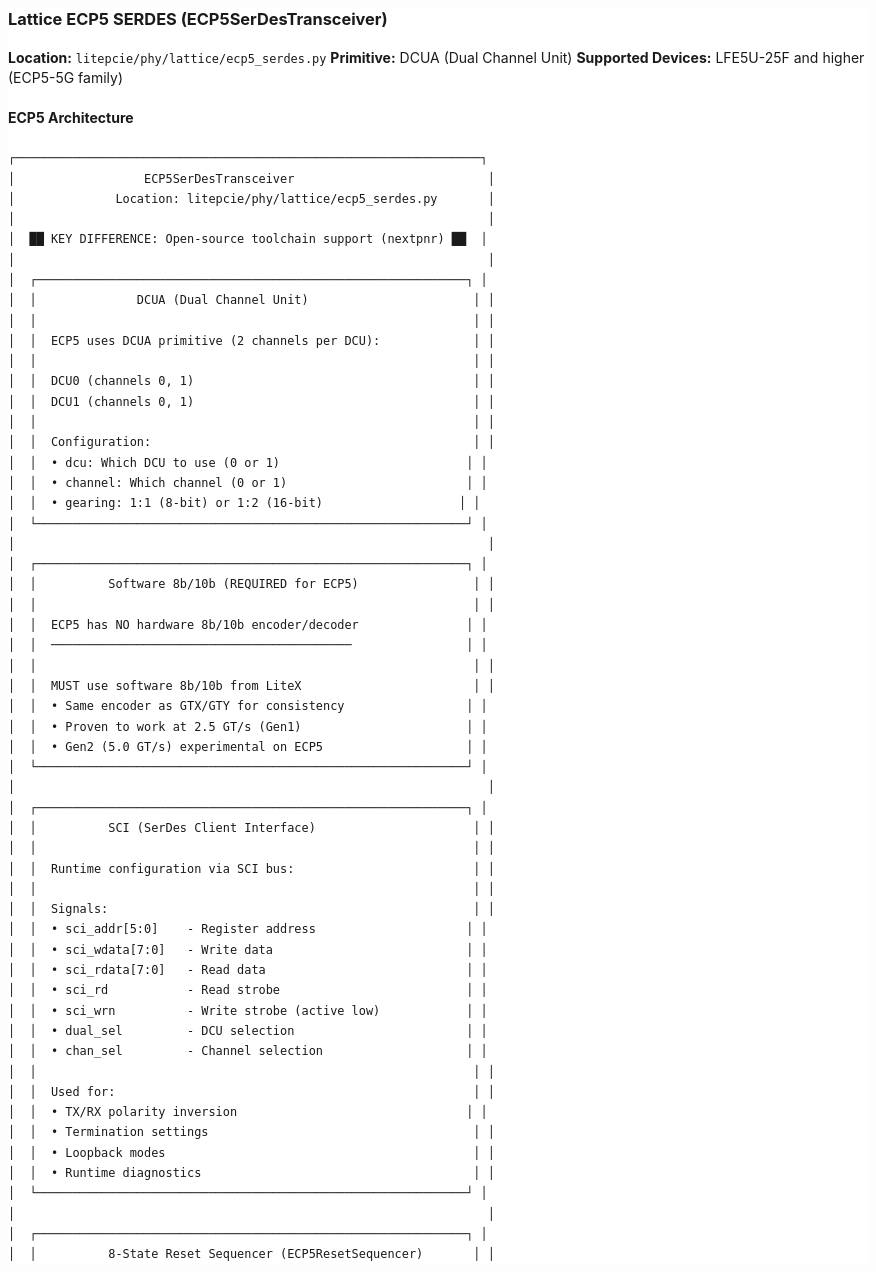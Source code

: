 ### Lattice ECP5 SERDES (ECP5SerDesTransceiver)

**Location:** `litepcie/phy/lattice/ecp5_serdes.py`
**Primitive:** DCUA (Dual Channel Unit)
**Supported Devices:** LFE5U-25F and higher (ECP5-5G family)

#### ECP5 Architecture

```
┌─────────────────────────────────────────────────────────────────┐
│                  ECP5SerDesTransceiver                           │
│              Location: litepcie/phy/lattice/ecp5_serdes.py       │
│                                                                  │
│  ██ KEY DIFFERENCE: Open-source toolchain support (nextpnr) ██  │
│                                                                  │
│  ┌────────────────────────────────────────────────────────────┐ │
│  │              DCUA (Dual Channel Unit)                       │ │
│  │                                                             │ │
│  │  ECP5 uses DCUA primitive (2 channels per DCU):             │ │
│  │                                                             │ │
│  │  DCU0 (channels 0, 1)                                       │ │
│  │  DCU1 (channels 0, 1)                                       │ │
│  │                                                             │ │
│  │  Configuration:                                             │ │
│  │  • dcu: Which DCU to use (0 or 1)                          │ │
│  │  • channel: Which channel (0 or 1)                         │ │
│  │  • gearing: 1:1 (8-bit) or 1:2 (16-bit)                   │ │
│  └────────────────────────────────────────────────────────────┘ │
│                                                                  │
│  ┌────────────────────────────────────────────────────────────┐ │
│  │          Software 8b/10b (REQUIRED for ECP5)                │ │
│  │                                                             │ │
│  │  ECP5 has NO hardware 8b/10b encoder/decoder               │ │
│  │  ──────────────────────────────────────────                │ │
│  │                                                             │ │
│  │  MUST use software 8b/10b from LiteX                        │ │
│  │  • Same encoder as GTX/GTY for consistency                 │ │
│  │  • Proven to work at 2.5 GT/s (Gen1)                       │ │
│  │  • Gen2 (5.0 GT/s) experimental on ECP5                    │ │
│  └────────────────────────────────────────────────────────────┘ │
│                                                                  │
│  ┌────────────────────────────────────────────────────────────┐ │
│  │          SCI (SerDes Client Interface)                      │ │
│  │                                                             │ │
│  │  Runtime configuration via SCI bus:                         │ │
│  │                                                             │ │
│  │  Signals:                                                   │ │
│  │  • sci_addr[5:0]    - Register address                     │ │
│  │  • sci_wdata[7:0]   - Write data                           │ │
│  │  • sci_rdata[7:0]   - Read data                            │ │
│  │  • sci_rd           - Read strobe                          │ │
│  │  • sci_wrn          - Write strobe (active low)            │ │
│  │  • dual_sel         - DCU selection                        │ │
│  │  • chan_sel         - Channel selection                    │ │
│  │                                                             │ │
│  │  Used for:                                                  │ │
│  │  • TX/RX polarity inversion                                │ │
│  │  • Termination settings                                     │ │
│  │  • Loopback modes                                           │ │
│  │  • Runtime diagnostics                                      │ │
│  └────────────────────────────────────────────────────────────┘ │
│                                                                  │
│  ┌────────────────────────────────────────────────────────────┐ │
│  │          8-State Reset Sequencer (ECP5ResetSequencer)       │ │
```